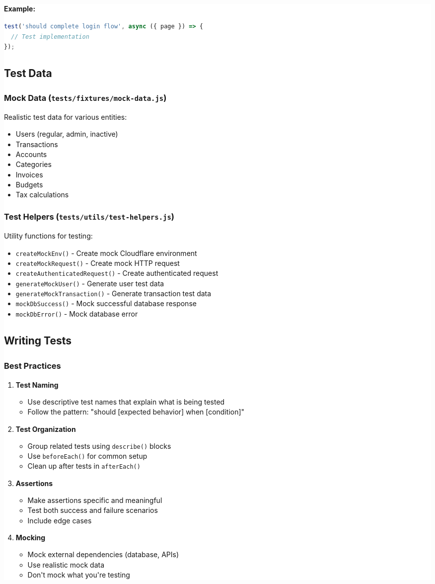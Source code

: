 **Example:**
```javascript
test('should complete login flow', async ({ page }) => {
  // Test implementation
});
```

## Test Data

### Mock Data (`tests/fixtures/mock-data.js`)

Realistic test data for various entities:
- Users (regular, admin, inactive)
- Transactions
- Accounts
- Categories
- Invoices
- Budgets
- Tax calculations

### Test Helpers (`tests/utils/test-helpers.js`)

Utility functions for testing:
- `createMockEnv()` - Create mock Cloudflare environment
- `createMockRequest()` - Create mock HTTP request
- `createAuthenticatedRequest()` - Create authenticated request
- `generateMockUser()` - Generate user test data
- `generateMockTransaction()` - Generate transaction test data
- `mockDbSuccess()` - Mock successful database response
- `mockDbError()` - Mock database error

## Writing Tests

### Best Practices

1. **Test Naming**
   - Use descriptive test names that explain what is being tested
   - Follow the pattern: "should [expected behavior] when [condition]"

2. **Test Organization**
   - Group related tests using `describe()` blocks
   - Use `beforeEach()` for common setup
   - Clean up after tests in `afterEach()`

3. **Assertions**
   - Make assertions specific and meaningful
   - Test both success and failure scenarios
   - Include edge cases

4. **Mocking**
   - Mock external dependencies (database, APIs)
   - Use realistic mock data
   - Don't mock what you're testing
